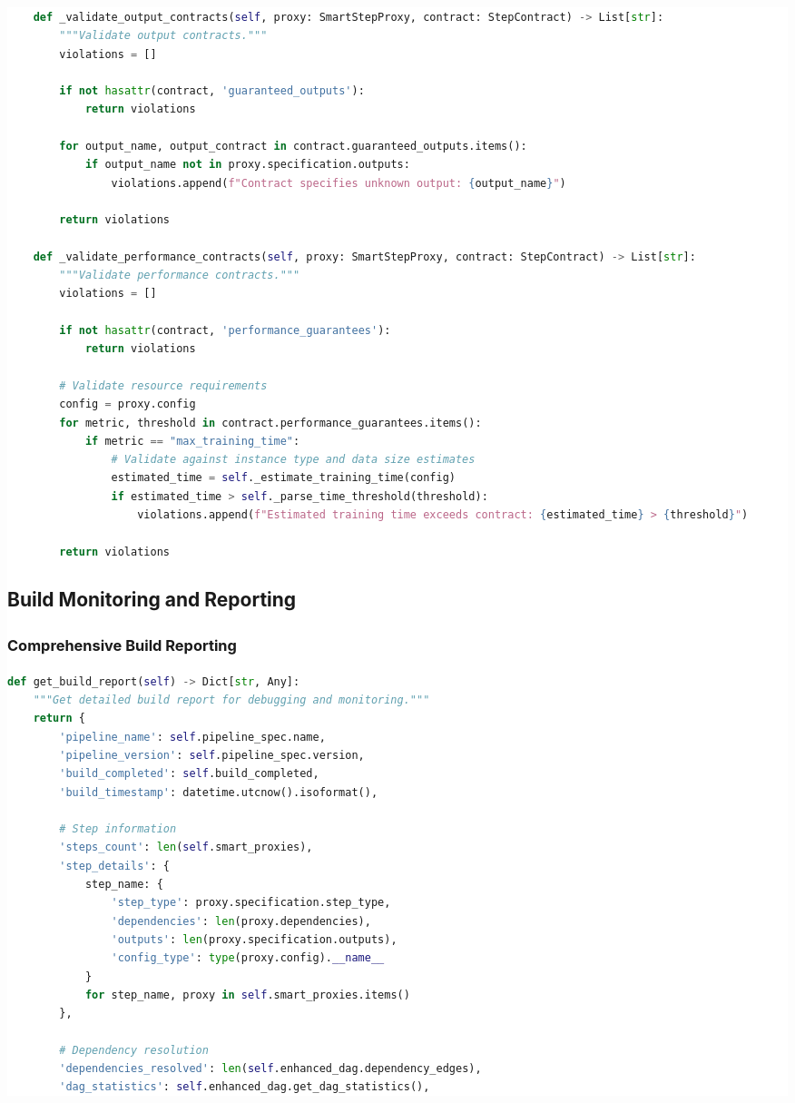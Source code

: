 ```python
    def _validate_output_contracts(self, proxy: SmartStepProxy, contract: StepContract) -> List[str]:
        """Validate output contracts."""
        violations = []
        
        if not hasattr(contract, 'guaranteed_outputs'):
            return violations
        
        for output_name, output_contract in contract.guaranteed_outputs.items():
            if output_name not in proxy.specification.outputs:
                violations.append(f"Contract specifies unknown output: {output_name}")
        
        return violations
    
    def _validate_performance_contracts(self, proxy: SmartStepProxy, contract: StepContract) -> List[str]:
        """Validate performance contracts."""
        violations = []
        
        if not hasattr(contract, 'performance_guarantees'):
            return violations
        
        # Validate resource requirements
        config = proxy.config
        for metric, threshold in contract.performance_guarantees.items():
            if metric == "max_training_time":
                # Validate against instance type and data size estimates
                estimated_time = self._estimate_training_time(config)
                if estimated_time > self._parse_time_threshold(threshold):
                    violations.append(f"Estimated training time exceeds contract: {estimated_time} > {threshold}")
        
        return violations
```

## Build Monitoring and Reporting

### Comprehensive Build Reporting

```python
def get_build_report(self) -> Dict[str, Any]:
    """Get detailed build report for debugging and monitoring."""
    return {
        'pipeline_name': self.pipeline_spec.name,
        'pipeline_version': self.pipeline_spec.version,
        'build_completed': self.build_completed,
        'build_timestamp': datetime.utcnow().isoformat(),
        
        # Step information
        'steps_count': len(self.smart_proxies),
        'step_details': {
            step_name: {
                'step_type': proxy.specification.step_type,
                'dependencies': len(proxy.dependencies),
                'outputs': len(proxy.specification.outputs),
                'config_type': type(proxy.config).__name__
            }
            for step_name, proxy in self.smart_proxies.items()
        },
        
        # Dependency resolution
        'dependencies_resolved': len(self.enhanced_dag.dependency_edges),
        'dag_statistics': self.enhanced_dag.get_dag_statistics(),
```